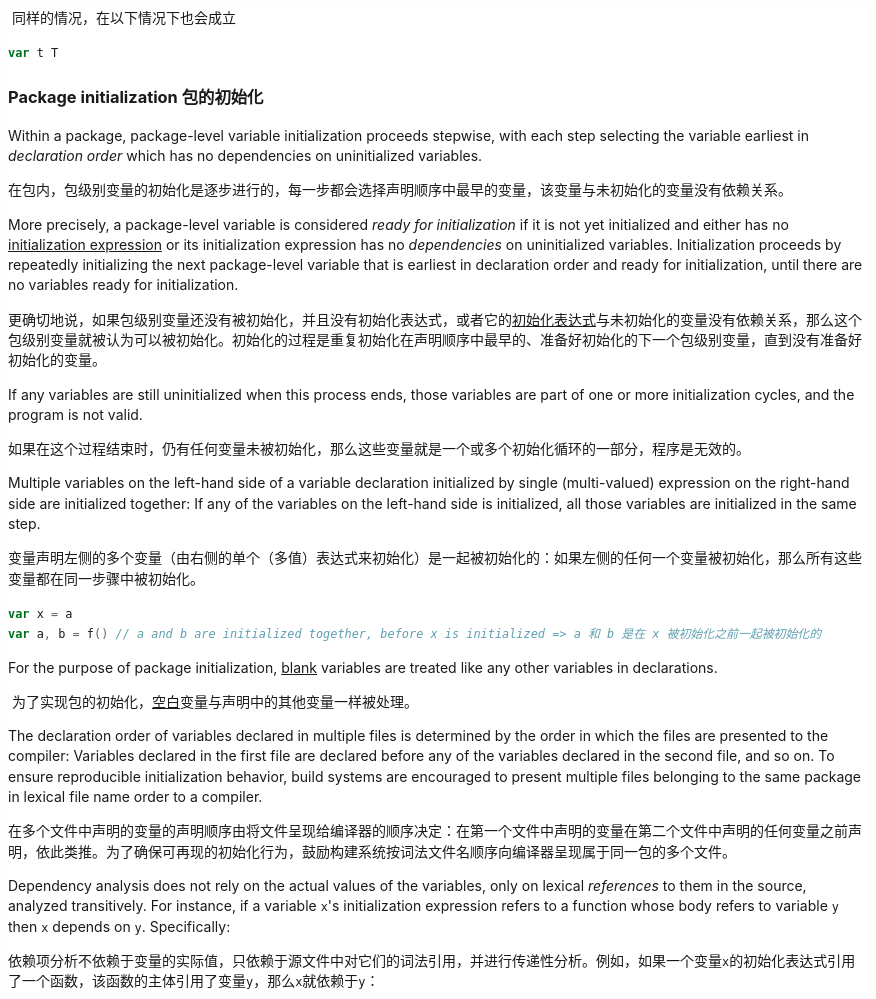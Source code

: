 ​	同样的情况，在以下情况下也会成立

```go 
var t T
```

### Package initialization 包的初始化

Within a package, package-level variable initialization proceeds stepwise, with each step selecting the variable earliest in *declaration order* which has no dependencies on uninitialized variables.

​	在包内，包级别变量的初始化是逐步进行的，每一步都会选择声明顺序中最早的变量，该变量与未初始化的变量没有依赖关系。

More precisely, a package-level variable is considered *ready for initialization* if it is not yet initialized and either has no [initialization expression](https://go.dev/ref/spec#Variable_declarations) or its initialization expression has no *dependencies* on uninitialized variables. Initialization proceeds by repeatedly initializing the next package-level variable that is earliest in declaration order and ready for initialization, until there are no variables ready for initialization.

​	更确切地说，如果包级别变量还没有被初始化，并且没有初始化表达式，或者它的[初始化表达式](../DeclarationsAndScope#variable-declarations-变量声明)与未初始化的变量没有依赖关系，那么这个包级别变量就被认为可以被初始化。初始化的过程是重复初始化在声明顺序中最早的、准备好初始化的下一个包级别变量，直到没有准备好初始化的变量。

If any variables are still uninitialized when this process ends, those variables are part of one or more initialization cycles, and the program is not valid.

​	如果在这个过程结束时，仍有任何变量未被初始化，那么这些变量就是一个或多个初始化循环的一部分，程序是无效的。

Multiple variables on the left-hand side of a variable declaration initialized by single (multi-valued) expression on the right-hand side are initialized together: If any of the variables on the left-hand side is initialized, all those variables are initialized in the same step.

​	变量声明左侧的多个变量（由右侧的单个（多值）表达式来初始化）是一起被初始化的：如果左侧的任何一个变量被初始化，那么所有这些变量都在同一步骤中被初始化。

```go 
var x = a
var a, b = f() // a and b are initialized together, before x is initialized => a 和 b 是在 x 被初始化之前一起被初始化的
```

For the purpose of package initialization, [blank](https://go.dev/ref/spec#Blank_identifier) variables are treated like any other variables in declarations.

​	为了实现包的初始化，[空白](../DeclarationsAndScope#blank-identifier-空白标识符)变量与声明中的其他变量一样被处理。

The declaration order of variables declared in multiple files is determined by the order in which the files are presented to the compiler: Variables declared in the first file are declared before any of the variables declared in the second file, and so on. To ensure reproducible initialization behavior, build systems are encouraged to present multiple files belonging to the same package in lexical file name order to a compiler.

​	在多个文件中声明的变量的声明顺序由将文件呈现给编译器的顺序决定：在第一个文件中声明的变量在第二个文件中声明的任何变量之前声明，依此类推。为了确保可再现的初始化行为，鼓励构建系统按词法文件名顺序向编译器呈现属于同一包的多个文件。

Dependency analysis does not rely on the actual values of the variables, only on lexical *references* to them in the source, analyzed transitively. For instance, if a variable `x`'s initialization expression refers to a function whose body refers to variable `y` then `x` depends on `y`. Specifically:

​	依赖项分析不依赖于变量的实际值，只依赖于源文件中对它们的词法引用，并进行传递性分析。例如，如果一个变量`x`的初始化表达式引用了一个函数，该函数的主体引用了变量`y`，那么`x`就依赖于`y`：
